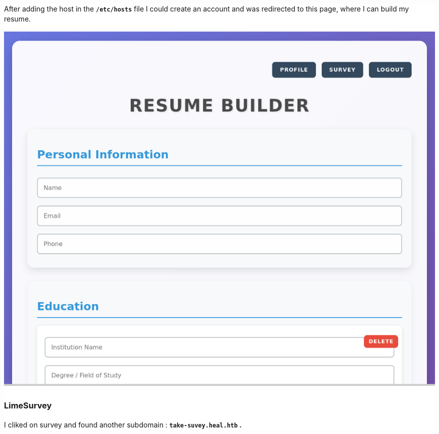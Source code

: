 After adding the host in the **`/etc/hosts`** file I could create an account and was redirected to this page, where I can build my resume.

![image.png](image%205.png)

### LimeSurvey

I cliked on survey and found another subdomain  : **`take-suvey.heal.htb` .**
